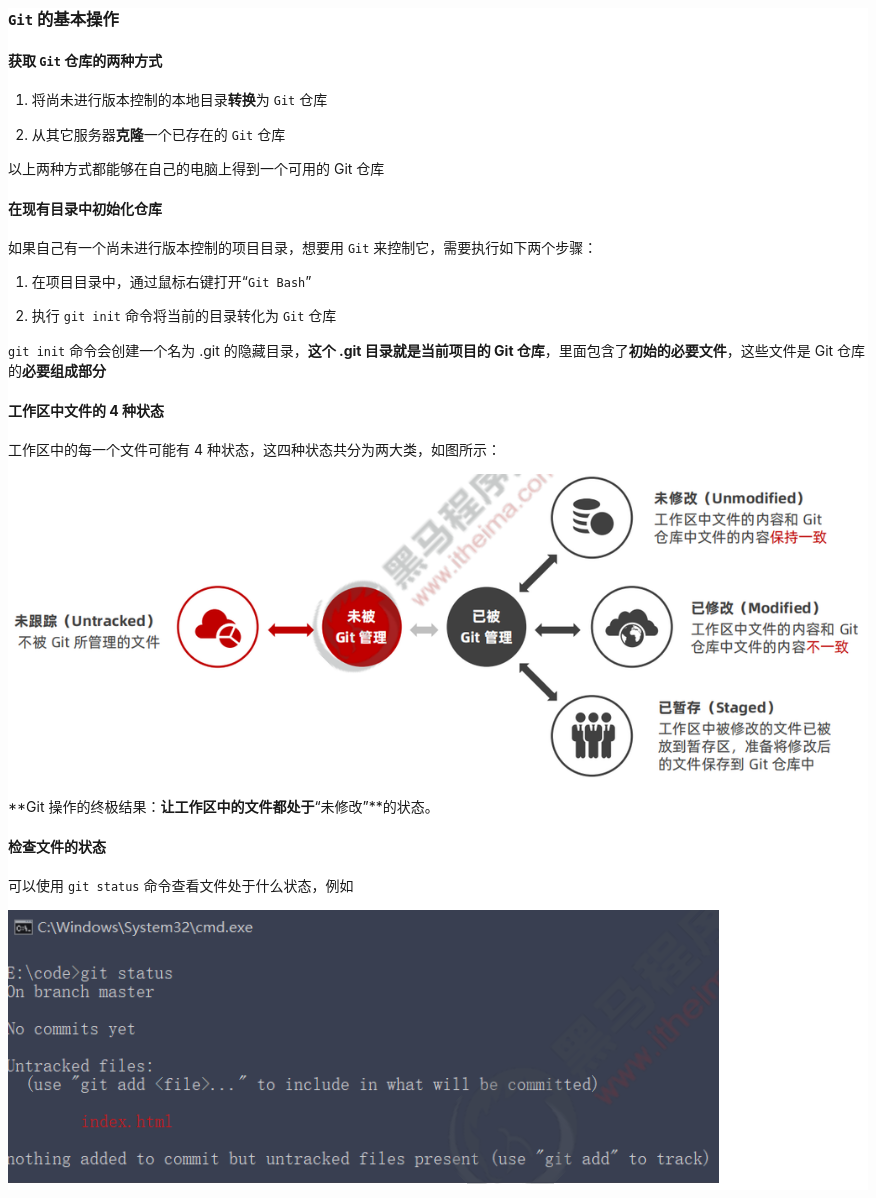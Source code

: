 ### `Git` 的基本操作

#### 获取 `Git` 仓库的两种方式

1. 将尚未进行版本控制的本地目录**转换**为 `Git` 仓库

2. 从其它服务器**克隆**一个已存在的 `Git` 仓库


以上两种方式都能够在自己的电脑上得到一个可用的 Git 仓库

#### 在现有目录中初始化仓库

如果自己有一个尚未进行版本控制的项目目录，想要用 `Git` 来控制它，需要执行如下两个步骤：

1. 在项目目录中，通过鼠标右键打开“`Git Bash`” 

2. 执行 `git init` 命令将当前的目录转化为 `Git` 仓库


`git init` 命令会创建一个名为 .git 的隐藏目录，**这个 .git 目录就是当前项目的 Git 仓库**，里面包含了**初始的必要文件**，这些文件是 Git 仓库的**必要组成部分**

#### 工作区中文件的 4 种状态

工作区中的每一个文件可能有 4 种状态，这四种状态共分为两大类，如图所示：

![](git.assets/%E5%B7%A5%E4%BD%9C%E5%8C%BA%E6%96%87%E4%BB%B6%E7%9A%84%E5%9B%9B%E7%A7%8D%E7%8A%B6%E6%80%81.png)

**Git 操作的终极结果：**让工作区中的文件都处于**“未修改”**的状态。

#### 检查文件的状态

可以使用 `git status` 命令查看文件处于什么状态，例如

![](git.assets/git%20status.png)
